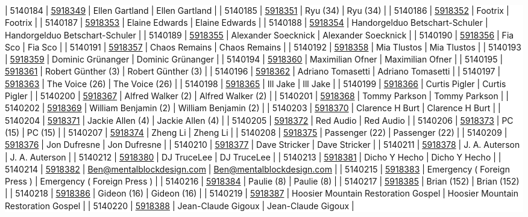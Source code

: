 | 5140184 | [5918349](https://www.discogs.com/artist/5918349) | Ellen Gartland | Ellen Gartland |
| 5140185 | [5918351](https://www.discogs.com/artist/5918351) | Ryu (34) | Ryu (34) |
| 5140186 | [5918352](https://www.discogs.com/artist/5918352) | Footrix | Footrix |
| 5140187 | [5918353](https://www.discogs.com/artist/5918353) | Elaine Edwards | Elaine Edwards |
| 5140188 | [5918354](https://www.discogs.com/artist/5918354) | Handorgelduo Betschart-Schuler | Handorgelduo Betschart-Schuler |
| 5140189 | [5918355](https://www.discogs.com/artist/5918355) | Alexander Soecknick | Alexander Soecknick |
| 5140190 | [5918356](https://www.discogs.com/artist/5918356) | Fia Sco | Fia Sco |
| 5140191 | [5918357](https://www.discogs.com/artist/5918357) | Chaos Remains | Chaos Remains |
| 5140192 | [5918358](https://www.discogs.com/artist/5918358) | Mia Tlustos | Mia Tlustos |
| 5140193 | [5918359](https://www.discogs.com/artist/5918359) | Dominic Grünanger | Dominic Grünanger |
| 5140194 | [5918360](https://www.discogs.com/artist/5918360) | Maximilian Ofner | Maximilian Ofner |
| 5140195 | [5918361](https://www.discogs.com/artist/5918361) | Robert Günther (3) | Robert Günther (3) |
| 5140196 | [5918362](https://www.discogs.com/artist/5918362) | Adriano Tomasetti | Adriano Tomasetti |
| 5140197 | [5918363](https://www.discogs.com/artist/5918363) | The Voice (26) | The Voice (26) |
| 5140198 | [5918365](https://www.discogs.com/artist/5918365) | Ill Jake | Ill Jake |
| 5140199 | [5918366](https://www.discogs.com/artist/5918366) | Curtis Pigler | Curtis Pigler |
| 5140200 | [5918367](https://www.discogs.com/artist/5918367) | Alfred Walker (2) | Alfred Walker (2) |
| 5140201 | [5918368](https://www.discogs.com/artist/5918368) | Tommy Parkson | Tommy Parkson |
| 5140202 | [5918369](https://www.discogs.com/artist/5918369) | William Benjamin (2) | William Benjamin (2) |
| 5140203 | [5918370](https://www.discogs.com/artist/5918370) | Clarence H Burt | Clarence H Burt |
| 5140204 | [5918371](https://www.discogs.com/artist/5918371) | Jackie Allen (4) | Jackie Allen (4) |
| 5140205 | [5918372](https://www.discogs.com/artist/5918372) | Red Audio | Red Audio |
| 5140206 | [5918373](https://www.discogs.com/artist/5918373) | PC (15) | PC (15) |
| 5140207 | [5918374](https://www.discogs.com/artist/5918374) | Zheng Li | Zheng Li |
| 5140208 | [5918375](https://www.discogs.com/artist/5918375) | Passenger (22) | Passenger (22) |
| 5140209 | [5918376](https://www.discogs.com/artist/5918376) | Jon Dufresne | Jon Dufresne |
| 5140210 | [5918377](https://www.discogs.com/artist/5918377) | Dave Stricker | Dave Stricker |
| 5140211 | [5918378](https://www.discogs.com/artist/5918378) | J. A. Auterson | J. A. Auterson |
| 5140212 | [5918380](https://www.discogs.com/artist/5918380) | DJ TruceLee | DJ TruceLee |
| 5140213 | [5918381](https://www.discogs.com/artist/5918381) | Dicho Y Hecho | Dicho Y Hecho |
| 5140214 | [5918382](https://www.discogs.com/artist/5918382) | Ben@mentalblockdesign.com | Ben@mentalblockdesign.com |
| 5140215 | [5918383](https://www.discogs.com/artist/5918383) | Emergency ( Foreign Press ) | Emergency ( Foreign Press ) |
| 5140216 | [5918384](https://www.discogs.com/artist/5918384) | Paulie (8) | Paulie (8) |
| 5140217 | [5918385](https://www.discogs.com/artist/5918385) | Brian (152) | Brian (152) |
| 5140218 | [5918386](https://www.discogs.com/artist/5918386) | Gideon (16) | Gideon (16) |
| 5140219 | [5918387](https://www.discogs.com/artist/5918387) | Hoosier Mountain Restoration Gospel | Hoosier Mountain Restoration Gospel |
| 5140220 | [5918388](https://www.discogs.com/artist/5918388) | Jean-Claude Gigoux | Jean-Claude Gigoux |